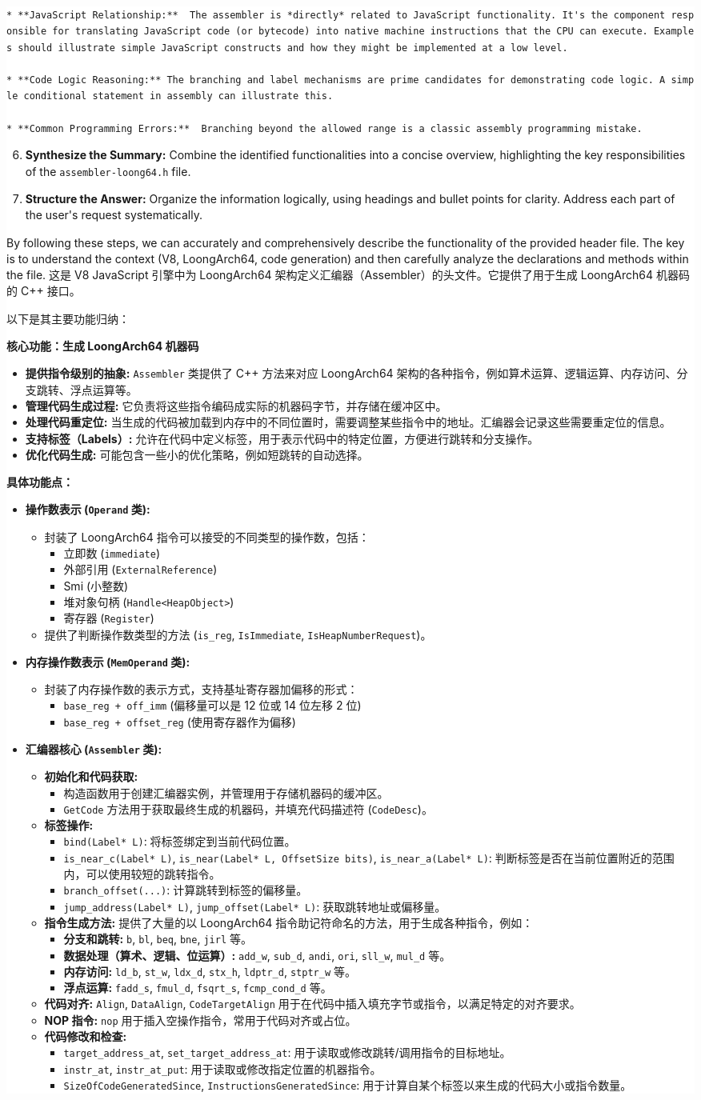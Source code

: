     * **JavaScript Relationship:**  The assembler is *directly* related to JavaScript functionality. It's the component responsible for translating JavaScript code (or bytecode) into native machine instructions that the CPU can execute. Examples should illustrate simple JavaScript constructs and how they might be implemented at a low level.

    * **Code Logic Reasoning:** The branching and label mechanisms are prime candidates for demonstrating code logic. A simple conditional statement in assembly can illustrate this.

    * **Common Programming Errors:**  Branching beyond the allowed range is a classic assembly programming mistake.

6. **Synthesize the Summary:** Combine the identified functionalities into a concise overview, highlighting the key responsibilities of the `assembler-loong64.h` file.

7. **Structure the Answer:**  Organize the information logically, using headings and bullet points for clarity. Address each part of the user's request systematically.

By following these steps, we can accurately and comprehensively describe the functionality of the provided header file. The key is to understand the context (V8, LoongArch64, code generation) and then carefully analyze the declarations and methods within the file.
这是 V8 JavaScript 引擎中为 LoongArch64 架构定义汇编器（Assembler）的头文件。它提供了用于生成 LoongArch64 机器码的 C++ 接口。

以下是其主要功能归纳：

**核心功能：生成 LoongArch64 机器码**

* **提供指令级别的抽象:**  `Assembler` 类提供了 C++ 方法来对应 LoongArch64 架构的各种指令，例如算术运算、逻辑运算、内存访问、分支跳转、浮点运算等。
* **管理代码生成过程:**  它负责将这些指令编码成实际的机器码字节，并存储在缓冲区中。
* **处理代码重定位:**  当生成的代码被加载到内存中的不同位置时，需要调整某些指令中的地址。汇编器会记录这些需要重定位的信息。
* **支持标签（Labels）:**  允许在代码中定义标签，用于表示代码中的特定位置，方便进行跳转和分支操作。
* **优化代码生成:**  可能包含一些小的优化策略，例如短跳转的自动选择。

**具体功能点：**

* **操作数表示 (`Operand` 类):**
    * 封装了 LoongArch64 指令可以接受的不同类型的操作数，包括：
        * 立即数 (`immediate`)
        * 外部引用 (`ExternalReference`)
        * Smi (小整数)
        * 堆对象句柄 (`Handle<HeapObject>`)
        * 寄存器 (`Register`)
    * 提供了判断操作数类型的方法 (`is_reg`, `IsImmediate`, `IsHeapNumberRequest`)。

* **内存操作数表示 (`MemOperand` 类):**
    * 封装了内存操作数的表示方式，支持基址寄存器加偏移的形式：
        * `base_reg + off_imm` (偏移量可以是 12 位或 14 位左移 2 位)
        * `base_reg + offset_reg` (使用寄存器作为偏移)

* **汇编器核心 (`Assembler` 类):**
    * **初始化和代码获取:**
        * 构造函数用于创建汇编器实例，并管理用于存储机器码的缓冲区。
        * `GetCode` 方法用于获取最终生成的机器码，并填充代码描述符 (`CodeDesc`)。
    * **标签操作:**
        * `bind(Label* L)`: 将标签绑定到当前代码位置。
        * `is_near_c(Label* L)`, `is_near(Label* L, OffsetSize bits)`, `is_near_a(Label* L)`: 判断标签是否在当前位置附近的范围内，可以使用较短的跳转指令。
        * `branch_offset(...)`: 计算跳转到标签的偏移量。
        * `jump_address(Label* L)`, `jump_offset(Label* L)`: 获取跳转地址或偏移量。
    * **指令生成方法:** 提供了大量的以 LoongArch64 指令助记符命名的方法，用于生成各种指令，例如：
        * **分支和跳转:** `b`, `bl`, `beq`, `bne`, `jirl` 等。
        * **数据处理（算术、逻辑、位运算）:** `add_w`, `sub_d`, `andi`, `ori`, `sll_w`, `mul_d` 等。
        * **内存访问:** `ld_b`, `st_w`, `ldx_d`, `stx_h`, `ldptr_d`, `stptr_w` 等。
        * **浮点运算:** `fadd_s`, `fmul_d`, `fsqrt_s`, `fcmp_cond_d` 等。
    * **代码对齐:** `Align`, `DataAlign`, `CodeTargetAlign` 用于在代码中插入填充字节或指令，以满足特定的对齐要求。
    * **NOP 指令:** `nop` 用于插入空操作指令，常用于代码对齐或占位。
    * **代码修改和检查:**
        * `target_address_at`, `set_target_address_at`:  用于读取或修改跳转/调用指令的目标地址。
        * `instr_at`, `instr_at_put`:  用于读取或修改指定位置的机器指令。
        * `SizeOfCodeGeneratedSince`, `InstructionsGeneratedSince`:  用于计算自某个标签以来生成的代码大小或指令数量。
